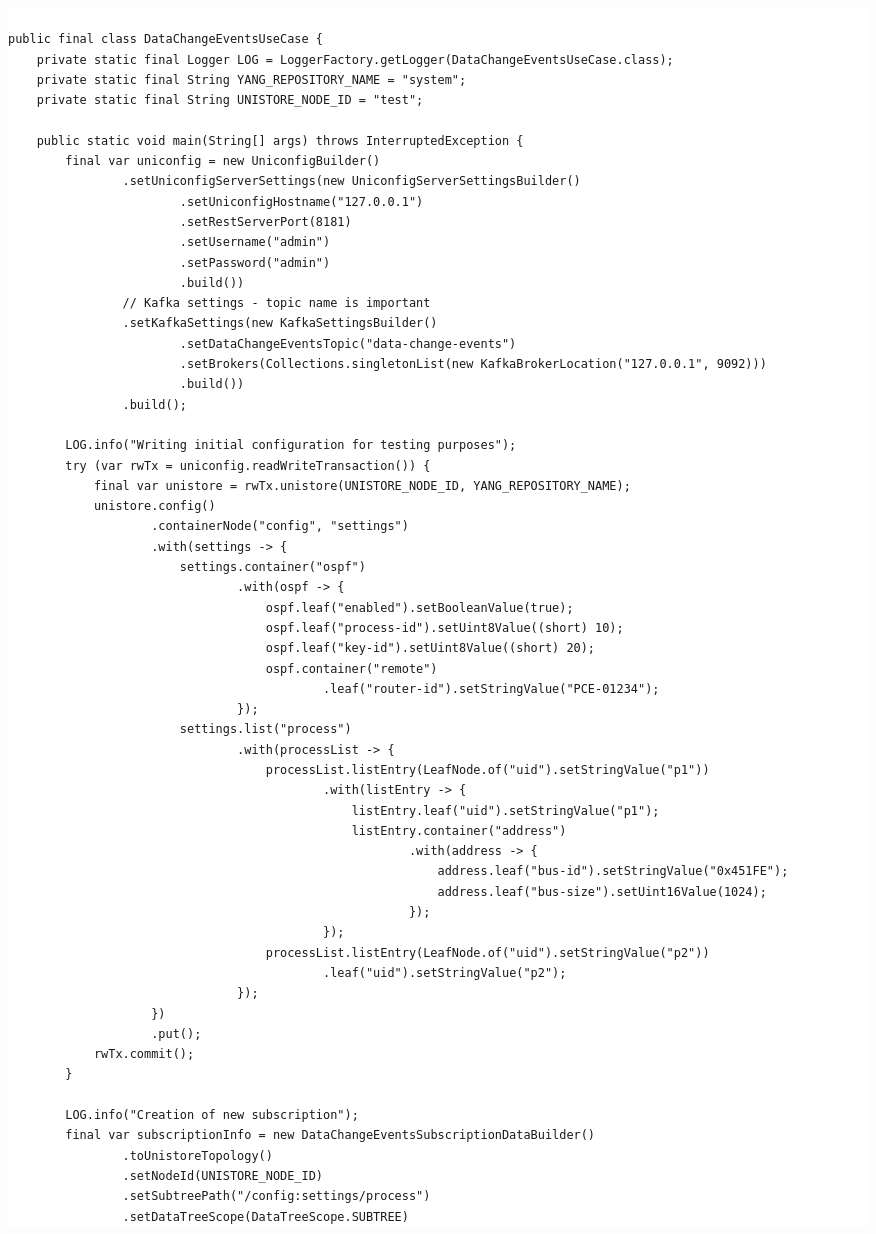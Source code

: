 ```

public final class DataChangeEventsUseCase {
    private static final Logger LOG = LoggerFactory.getLogger(DataChangeEventsUseCase.class);
    private static final String YANG_REPOSITORY_NAME = "system";
    private static final String UNISTORE_NODE_ID = "test";

    public static void main(String[] args) throws InterruptedException {
        final var uniconfig = new UniconfigBuilder()
                .setUniconfigServerSettings(new UniconfigServerSettingsBuilder()
                        .setUniconfigHostname("127.0.0.1")
                        .setRestServerPort(8181)
                        .setUsername("admin")
                        .setPassword("admin")
                        .build())
                // Kafka settings - topic name is important
                .setKafkaSettings(new KafkaSettingsBuilder()
                        .setDataChangeEventsTopic("data-change-events")
                        .setBrokers(Collections.singletonList(new KafkaBrokerLocation("127.0.0.1", 9092)))
                        .build())
                .build();

        LOG.info("Writing initial configuration for testing purposes");
        try (var rwTx = uniconfig.readWriteTransaction()) {
            final var unistore = rwTx.unistore(UNISTORE_NODE_ID, YANG_REPOSITORY_NAME);
            unistore.config()
                    .containerNode("config", "settings")
                    .with(settings -> {
                        settings.container("ospf")
                                .with(ospf -> {
                                    ospf.leaf("enabled").setBooleanValue(true);
                                    ospf.leaf("process-id").setUint8Value((short) 10);
                                    ospf.leaf("key-id").setUint8Value((short) 20);
                                    ospf.container("remote")
                                            .leaf("router-id").setStringValue("PCE-01234");
                                });
                        settings.list("process")
                                .with(processList -> {
                                    processList.listEntry(LeafNode.of("uid").setStringValue("p1"))
                                            .with(listEntry -> {
                                                listEntry.leaf("uid").setStringValue("p1");
                                                listEntry.container("address")
                                                        .with(address -> {
                                                            address.leaf("bus-id").setStringValue("0x451FE");
                                                            address.leaf("bus-size").setUint16Value(1024);
                                                        });
                                            });
                                    processList.listEntry(LeafNode.of("uid").setStringValue("p2"))
                                            .leaf("uid").setStringValue("p2");
                                });
                    })
                    .put();
            rwTx.commit();
        }

        LOG.info("Creation of new subscription");
        final var subscriptionInfo = new DataChangeEventsSubscriptionDataBuilder()
                .toUnistoreTopology()
                .setNodeId(UNISTORE_NODE_ID)
                .setSubtreePath("/config:settings/process")
                .setDataTreeScope(DataTreeScope.SUBTREE)
```